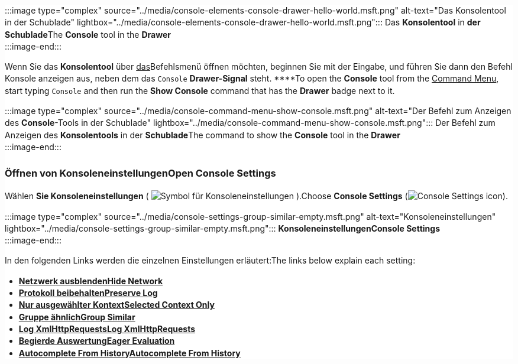 :::image type="complex" source="../media/console-elements-console-drawer-hello-world.msft.png" alt-text="Das Konsolentool in der Schublade" lightbox="../media/console-elements-console-drawer-hello-world.msft.png":::
   <span data-ttu-id="8f4c6-125">Das **Konsolentool** in **der Schublade**</span><span class="sxs-lookup"><span data-stu-id="8f4c6-125">The **Console** tool in the **Drawer**</span></span>  
:::image-end:::  

<span data-ttu-id="8f4c6-126">Wenn Sie das **Konsolentool** über [das][DevToolsCommandMenu]Befehlsmenü öffnen möchten, beginnen Sie mit der Eingabe, und führen Sie dann den Befehl Konsole anzeigen aus, neben dem das `Console` **Drawer-Signal** steht. \*\*\*\*</span><span class="sxs-lookup"><span data-stu-id="8f4c6-126">To open the **Console** tool from the [Command Menu][DevToolsCommandMenu], start typing `Console` and then run the **Show Console** command that has the **Drawer** badge next to it.</span></span>  

:::image type="complex" source="../media/console-command-menu-show-console.msft.png" alt-text="Der Befehl zum Anzeigen des **Console**-Tools in der Schublade" lightbox="../media/console-command-menu-show-console.msft.png":::
   <span data-ttu-id="8f4c6-128">Der Befehl zum Anzeigen des **Konsolentools** in der **Schublade**</span><span class="sxs-lookup"><span data-stu-id="8f4c6-128">The command to show the **Console** tool in the **Drawer**</span></span>  
:::image-end:::  

### <a name="open-console-settings"></a><span data-ttu-id="8f4c6-129">Öffnen von Konsoleneinstellungen</span><span class="sxs-lookup"><span data-stu-id="8f4c6-129">Open Console Settings</span></span>  

<span data-ttu-id="8f4c6-130">Wählen **Sie Konsoleneinstellungen** \( ![ Symbol für Konsoleneinstellungen ][ImageSettingsButtonIcon] \).</span><span class="sxs-lookup"><span data-stu-id="8f4c6-130">Choose **Console Settings** \(![Console Settings icon][ImageSettingsButtonIcon]\).</span></span>  

:::image type="complex" source="../media/console-settings-group-similar-empty.msft.png" alt-text="Konsoleneinstellungen" lightbox="../media/console-settings-group-similar-empty.msft.png":::
   **<span data-ttu-id="8f4c6-132">Konsoleneinstellungen</span><span class="sxs-lookup"><span data-stu-id="8f4c6-132">Console Settings</span></span>**  
:::image-end:::  

<span data-ttu-id="8f4c6-133">In den folgenden Links werden die einzelnen Einstellungen erläutert:</span><span class="sxs-lookup"><span data-stu-id="8f4c6-133">The links below explain each setting:</span></span>  

*   [**<span data-ttu-id="8f4c6-134">Netzwerk ausblenden</span><span class="sxs-lookup"><span data-stu-id="8f4c6-134">Hide Network</span></span>**](#hide-network-messages)  
*   [**<span data-ttu-id="8f4c6-135">Protokoll beibehalten</span><span class="sxs-lookup"><span data-stu-id="8f4c6-135">Preserve Log</span></span>**](#persist-messages-across-page-loads)  
*   [**<span data-ttu-id="8f4c6-136">Nur ausgewählter Kontext</span><span class="sxs-lookup"><span data-stu-id="8f4c6-136">Selected Context Only</span></span>**](#filter-out-messages-from-different-contexts)  
*   [**<span data-ttu-id="8f4c6-137">Gruppe ähnlich</span><span class="sxs-lookup"><span data-stu-id="8f4c6-137">Group Similar</span></span>**](#disable-message-grouping)  
*   [**<span data-ttu-id="8f4c6-138">Log XmlHttpRequests</span><span class="sxs-lookup"><span data-stu-id="8f4c6-138">Log XmlHttpRequests</span></span>**](#log-xhr-and-fetch-requests)  
*   [**<span data-ttu-id="8f4c6-139">Begierde Auswertung</span><span class="sxs-lookup"><span data-stu-id="8f4c6-139">Eager Evaluation</span></span>**](#disable-eager-evaluation)  
*   [**<span data-ttu-id="8f4c6-140">Autocomplete From History</span><span class="sxs-lookup"><span data-stu-id="8f4c6-140">Autocomplete From History</span></span>**](#disable-autocomplete-from-history)  
    

[ImageClearConsoleIcon]: ../media/clear-console-button-icon.msft.png  
[ImageSettingsButtonIcon]: ../media/settings-button-icon.msft.png  
[ImageShowConsoleSidebarIcon]: ../media/show-console-sidebar-icon.msft.png  
[DevToolsCommandMenu]: ../command-menu/index.md "Ausführen von Befehlen mit dem Microsoft Edge DevTools Command-Menü | Microsoft Docs"  
[DevToolsConsoleViewMessages]: ./index.md#viewing-logged-messages "Anzeigen protokollierter Nachrichten – Übersicht über | Microsoft Docs"  
[DevToolsConsoleApi]: ./api.md "Konsolen-API-| Microsoft Docs"  
[DevToolsConsoleOverviewJavascript]: ./index.md#running-javascript "Ausführen von JavaScript – Übersicht über | Microsoft Docs"  
[DevToolsConsoleJavascript]: ./javascript.md "Erste Schritte mit der Ausführung von JavaScript in der Konsolenkonsole | Microsoft Docs"  
[DevToolsConsoleLiveExpressions]: ./live-expressions.md "Verfolgen Sie JavaScript-Ausdruckswerte in Echtzeit mit Live Expressions | Microsoft Docs"  
[DevToolsConsoleLog]: ./log.md "Erste Schritte mit der Protokollierung von Nachrichten in der Konsolenkonsole | Microsoft Docs"  
[DevToolsConsoleUtilities]: ./utilities.md "Console Utilities API reference | Microsoft Docs"  
[MDNBrowsingContext]: https://developer.mozilla.org/docs/Glossary/Browsing_context "Browserkontext | MDN"  
[CCA4IL]: https://creativecommons.org/licenses/by/4.0  
[CCby4Image]: https://i.creativecommons.org/l/by/4.0/88x31.png  
[GoogleSitePolicies]: https://developers.google.com/terms/site-policies  
[KayceBasques]: https://developers.google.com/web/resources/contributors/kaycebasques  